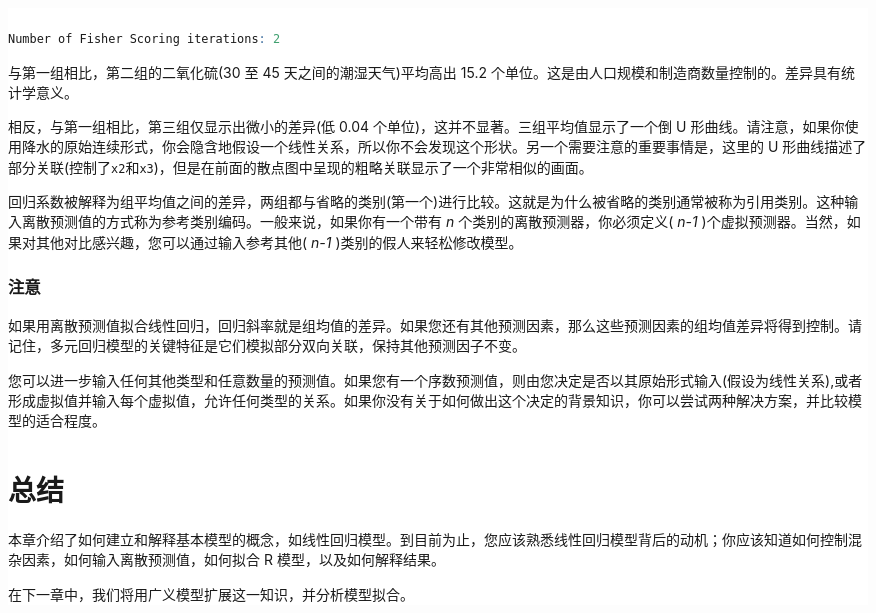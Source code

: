 ```r

Number of Fisher Scoring iterations: 2

```

与第一组相比，第二组的二氧化硫(30 至 45 天之间的潮湿天气)平均高出 15.2 个单位。这是由人口规模和制造商数量控制的。差异具有统计学意义。

相反，与第一组相比，第三组仅显示出微小的差异(低 0.04 个单位)，这并不显著。三组平均值显示了一个倒 U 形曲线。请注意，如果你使用降水的原始连续形式，你会隐含地假设一个线性关系，所以你不会发现这个形状。另一个需要注意的重要事情是，这里的 U 形曲线描述了部分关联(控制了`x2`和`x3`)，但是在前面的散点图中呈现的粗略关联显示了一个非常相似的画面。

回归系数被解释为组平均值之间的差异，两组都与省略的类别(第一个)进行比较。这就是为什么被省略的类别通常被称为引用类别。这种输入离散预测值的方式称为参考类别编码。一般来说，如果你有一个带有 *n* 个类别的离散预测器，你必须定义( *n-1* )个虚拟预测器。当然，如果对其他对比感兴趣，您可以通过输入参考其他( *n-1* )类别的假人来轻松修改模型。

### 注意

如果用离散预测值拟合线性回归，回归斜率就是组均值的差异。如果您还有其他预测因素，那么这些预测因素的组均值差异将得到控制。请记住，多元回归模型的关键特征是它们模拟部分双向关联，保持其他预测因子不变。

您可以进一步输入任何其他类型和任意数量的预测值。如果您有一个序数预测值，则由您决定是否以其原始形式输入(假设为线性关系),或者形成虚拟值并输入每个虚拟值，允许任何类型的关系。如果你没有关于如何做出这个决定的背景知识，你可以尝试两种解决方案，并比较模型的适合程度。



# 总结

本章介绍了如何建立和解释基本模型的概念，如线性回归模型。到目前为止，您应该熟悉线性回归模型背后的动机；你应该知道如何控制混杂因素，如何输入离散预测值，如何拟合 R 模型，以及如何解释结果。

在下一章中，我们将用广义模型扩展这一知识，并分析模型拟合。